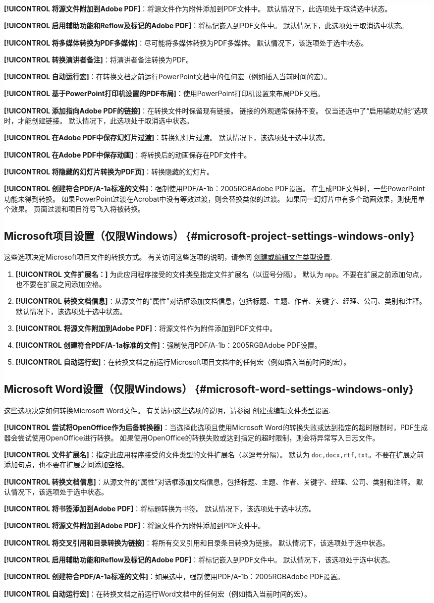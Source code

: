 **[!UICONTROL 将源文件附加到Adobe PDF]**：将源文件作为附件添加到PDF文件中。 默认情况下，此选项处于取消选中状态。

**[!UICONTROL 启用辅助功能和Reflow及标记的Adobe PDF]**：将标记嵌入到PDF文件中。 默认情况下，此选项处于取消选中状态。

**[!UICONTROL 将多媒体转换为PDF多媒体]**：尽可能将多媒体转换为PDF多媒体。 默认情况下，该选项处于选中状态。

**[!UICONTROL 转换演讲者备注]**：将演讲者备注转换为PDF。

**[!UICONTROL 自动运行宏]**：在转换文档之前运行PowerPoint文档中的任何宏（例如插入当前时间的宏）。

**[!UICONTROL 基于PowerPoint打印机设置的PDF布局]**：使用PowerPoint打印机设置来布局PDF文档。

**[!UICONTROL 添加指向Adobe PDF的链接]**：在转换文件时保留现有链接。 链接的外观通常保持不变。 仅当还选中了“启用辅助功能”选项时，才能创建链接。 默认情况下，此选项处于取消选中状态。

**[!UICONTROL 在Adobe PDF中保存幻灯片过渡]**：转换幻灯片过渡。 默认情况下，该选项处于选中状态。

**[!UICONTROL 在Adobe PDF中保存动画]**：将转换后的动画保存在PDF文件中。

**[!UICONTROL 将隐藏的幻灯片转换为PDF页]**：转换隐藏的幻灯片。

**[!UICONTROL 创建符合PDF/A-1a标准的文件]**：强制使用PDF/A-1b：2005RGBAdobe PDF设置。 在生成PDF文件时，一些PowerPoint功能未得到转换。 如果PowerPoint过渡在Acrobat中没有等效过渡，则会替换类似的过渡。 如果同一幻灯片中有多个动画效果，则使用单个效果。 页面过渡和项目符号飞入将被转换。

## Microsoft项目设置（仅限Windows） {#microsoft-project-settings-windows-only}

这些选项决定Microsoft项目文件的转换方式。 有关访问这些选项的说明，请参阅 [创建或编辑文件类型设置](#create-or-edit-file-type-settings).

1. **[!UICONTROL 文件扩展名：]** 为此应用程序接受的文件类型指定文件扩展名（以逗号分隔）。 默认为 `mpp`。不要在扩展之前添加句点，也不要在扩展之间添加空格。

1. **[!UICONTROL 转换文档信息]**：从源文件的“属性”对话框添加文档信息，包括标题、主题、作者、关键字、经理、公司、类别和注释。 默认情况下，该选项处于选中状态。
1. **[!UICONTROL 将源文件附加到Adobe PDF]**：将源文件作为附件添加到PDF文件中。
1. **[!UICONTROL 创建符合PDF/A-1a标准的文件]**：强制使用PDF/A-1b：2005RGBAdobe PDF设置。
1. **[!UICONTROL 自动运行宏]**：在转换文档之前运行Microsoft项目文档中的任何宏（例如插入当前时间的宏）。

## Microsoft Word设置（仅限Windows） {#microsoft-word-settings-windows-only}

这些选项决定如何转换Microsoft Word文件。 有关访问这些选项的说明，请参阅 [创建或编辑文件类型设置](#create-or-edit-file-type-settings).

**[!UICONTROL 尝试将OpenOffice作为后备转换器]**：当选择此选项且使用Microsoft Word的转换失败或达到指定的超时限制时，PDF生成器会尝试使用OpenOffice进行转换。 如果使用OpenOffice的转换失败或达到指定的超时限制，则会将异常写入日志文件。

**[!UICONTROL 文件扩展名]**：指定此应用程序接受的文件类型的文件扩展名（以逗号分隔）。 默认为 `doc,docx,rtf,txt`。不要在扩展之前添加句点，也不要在扩展之间添加空格。

**[!UICONTROL 转换文档信息]**：从源文件的“属性”对话框添加文档信息，包括标题、主题、作者、关键字、经理、公司、类别和注释。 默认情况下，该选项处于选中状态。

**[!UICONTROL 将书签添加到Adobe PDF]**：将标题转换为书签。 默认情况下，该选项处于选中状态。

**[!UICONTROL 将源文件附加到Adobe PDF]**：将源文件作为附件添加到PDF文件中。

**[!UICONTROL 将交叉引用和目录转换为链接]**：将所有交叉引用和目录条目转换为链接。 默认情况下，该选项处于选中状态。

**[!UICONTROL 启用辅助功能和Reflow及标记的Adobe PDF]**：将标记嵌入到PDF文件中。 默认情况下，该选项处于选中状态。

**[!UICONTROL 创建符合PDF/A-1a标准的文件]**：如果选中，强制使用PDF/A-1b：2005RGBAdobe PDF设置。

**[!UICONTROL 自动运行宏]**：在转换文档之前运行Word文档中的任何宏（例如插入当前时间的宏）。

